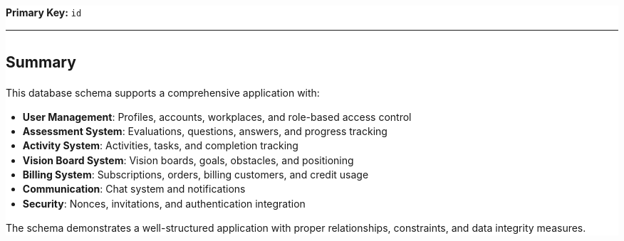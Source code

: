 **Primary Key:** `id`

---

## Summary

This database schema supports a comprehensive application with:

- **User Management**: Profiles, accounts, workplaces, and role-based access control
- **Assessment System**: Evaluations, questions, answers, and progress tracking
- **Activity System**: Activities, tasks, and completion tracking
- **Vision Board System**: Vision boards, goals, obstacles, and positioning
- **Billing System**: Subscriptions, orders, billing customers, and credit usage
- **Communication**: Chat system and notifications
- **Security**: Nonces, invitations, and authentication integration

The schema demonstrates a well-structured application with proper relationships, constraints, and data integrity measures. 
